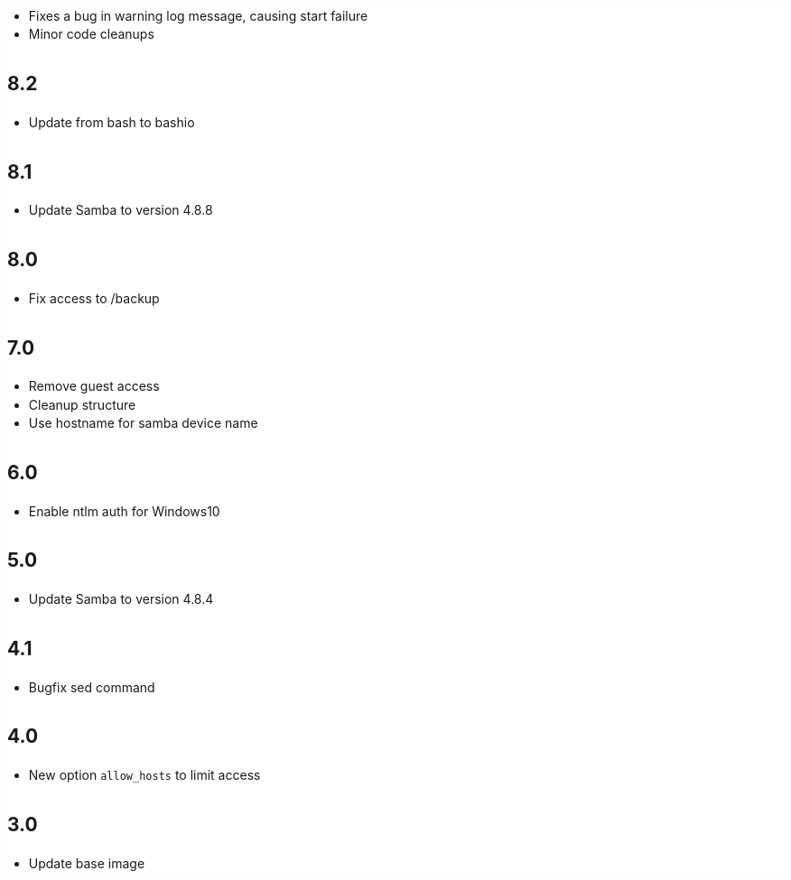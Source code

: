 - Fixes a bug in warning log message, causing start failure
- Minor code cleanups

## 8.2

- Update from bash to bashio

## 8.1

- Update Samba to version 4.8.8

## 8.0

- Fix access to /backup

## 7.0

- Remove guest access
- Cleanup structure
- Use hostname for samba device name

## 6.0

- Enable ntlm auth for Windows10

## 5.0

- Update Samba to version 4.8.4

## 4.1

- Bugfix sed command

## 4.0

- New option `allow_hosts` to limit access

## 3.0

- Update base image

[docs]: https://github.com/dianlight/hassio-addons/blob/master/sambanas/DOCS.md


[changelog_12.3.3]: https://github.com/home-assistant/addons/commit/be105fa07eedf5b29fc9ce9d0702914f5a8d6b03
[changelog_12.5.0]: https://github.com/home-assistant/addons/commit/976afaf0206afb40d456a007cdc90b72f0943f13
[changelog_12.3.0]: https://github.com/home-assistant/addons/pull/3456
[changelog_12.3.1]: https://github.com/home-assistant/addons/pull/3508
[changelog_12.3.2]: https://github.com/home-assistant/addons/pull/3704
[changelog_12.2.0]: https://github.com/home-assistant/addons/pull/3002
[changelog_12.1.0]: https://github.com/home-assistant/addons/pull/3312
[changelog_12.0.0]: https://github.com/home-assistant/addons/pull/3311
[changelog_11.1.0]: https://github.com/home-assistant/addons/pull/3001
[changelog_11.0.0]: https://github.com/home-assistant/addons/pull/3297
[changelog_10.0.2]: https://github.com/home-assistant/addons/pull/3062
[changelog_10.0.1]: https://github.com/home-assistant/addons/pull/2997
[changelog_10.0.0]: https://github.com/home-assistant/addons/pull/2545
[changelog_9.7.0]: https://github.com/home-assistant/addons/pull/2070
[changelog_9.6.1]: https://github.com/home-assistant/addons/pull/2031
[changelog_9.6.0]: https://github.com/home-assistant/addons/pull/2023
[changelog_9.5.1]: https://github.com/home-assistant/addons/pull/2070
[changelog_9.5.0]: https://github.com/home-assistant/addons/pull/2031
[changelog_9.4.0]: https://github.com/home-assistant/addons/pull/2023
[changelog_9.3.1]: https://github.com/home-assistant/hassio-addons/pull/1569
[changelog_9.3.0]: https://github.com/home-assistant/hassio-addons/pull/1569